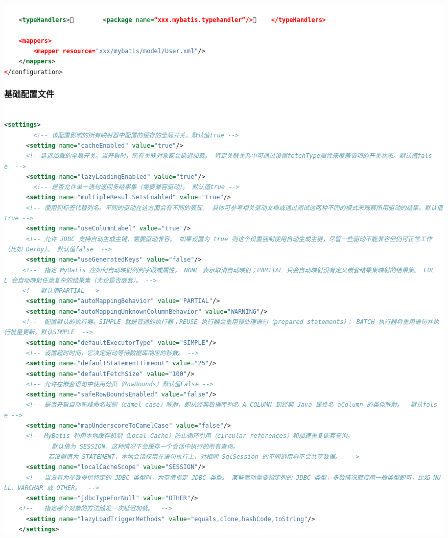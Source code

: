 ```xml

    <typeHandlers>        <package name=“xxx.mybatis.typehandler”/>    </typeHandlers>      

    <mappers> 
        <mapper resource="xxx/mybatis/model/User.xml"/> 
    </mappers> 
</configuration> 

```

### 基础配置文件

```xml

<settings>  
        <!-- 该配置影响的所有映射器中配置的缓存的全局开关。默认值true -->  
      <setting name="cacheEnabled" value="true"/>  
      <!--延迟加载的全局开关。当开启时，所有关联对象都会延迟加载。 特定关联关系中可通过设置fetchType属性来覆盖该项的开关状态。默认值false  -->  
      <setting name="lazyLoadingEnabled" value="true"/>  
        <!-- 是否允许单一语句返回多结果集（需要兼容驱动）。 默认值true -->  
      <setting name="multipleResultSetsEnabled" value="true"/>  
      <!-- 使用列标签代替列名。不同的驱动在这方面会有不同的表现， 具体可参考相关驱动文档或通过测试这两种不同的模式来观察所用驱动的结果。默认值true -->  
      <setting name="useColumnLabel" value="true"/>  
      <!-- 允许 JDBC 支持自动生成主键，需要驱动兼容。 如果设置为 true 则这个设置强制使用自动生成主键，尽管一些驱动不能兼容但仍可正常工作（比如 Derby）。 默认值false  -->  
      <setting name="useGeneratedKeys" value="false"/>  
     <!--  指定 MyBatis 应如何自动映射列到字段或属性。 NONE 表示取消自动映射；PARTIAL 只会自动映射没有定义嵌套结果集映射的结果集。 FULL 会自动映射任意复杂的结果集（无论是否嵌套）。 -->   
     <!-- 默认值PARTIAL -->  
      <setting name="autoMappingBehavior" value="PARTIAL"/> 
      <setting name="autoMappingUnknownColumnBehavior" value="WARNING"/>  
     <!--  配置默认的执行器。SIMPLE 就是普通的执行器；REUSE 执行器会重用预处理语句（prepared statements）； BATCH 执行器将重用语句并执行批量更新。默认SIMPLE  -->  
      <setting name="defaultExecutorType" value="SIMPLE"/>  
      <!-- 设置超时时间，它决定驱动等待数据库响应的秒数。 -->  
      <setting name="defaultStatementTimeout" value="25"/>  
      <setting name="defaultFetchSize" value="100"/>  
      <!-- 允许在嵌套语句中使用分页（RowBounds）默认值False -->  
      <setting name="safeRowBoundsEnabled" value="false"/>  
      <!-- 是否开启自动驼峰命名规则（camel case）映射，即从经典数据库列名 A_COLUMN 到经典 Java 属性名 aColumn 的类似映射。  默认false -->  
      <setting name="mapUnderscoreToCamelCase" value="false"/>  
      <!-- MyBatis 利用本地缓存机制（Local Cache）防止循环引用（circular references）和加速重复嵌套查询。  
             默认值为 SESSION，这种情况下会缓存一个会话中执行的所有查询。  
            若设置值为 STATEMENT，本地会话仅用在语句执行上，对相同 SqlSession 的不同调用将不会共享数据。  -->  
      <setting name="localCacheScope" value="SESSION"/>  
      <!-- 当没有为参数提供特定的 JDBC 类型时，为空值指定 JDBC 类型。 某些驱动需要指定列的 JDBC 类型，多数情况直接用一般类型即可，比如 NULL、VARCHAR 或 OTHER。  -->  
      <setting name="jdbcTypeForNull" value="OTHER"/>  
    <!--   指定哪个对象的方法触发一次延迟加载。  -->  
      <setting name="lazyLoadTriggerMethods" value="equals,clone,hashCode,toString"/>  
    </settings> 


```
